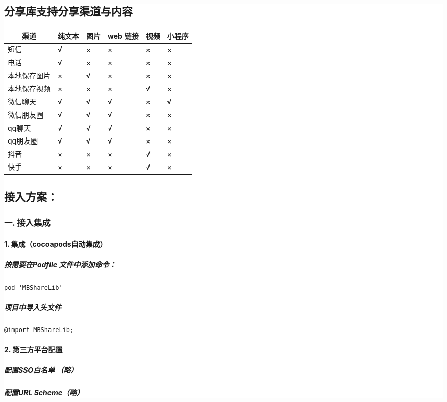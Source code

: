 





## 分享库支持分享渠道与内容

| 渠道         | 纯文本 | 图片 | web 链接 | 视频 | 小程序 |
| ------------ | ------ | ---- | -------- | ---- | ------ |
| 短信         | √      | ×    | ×        | ×    | ×      |
| 电话         | √      | ×    | ×        | ×    | ×      |
| 本地保存图片 | ×      | √    | ×        | ×    | ×      |
| 本地保存视频 | ×      | ×    | ×        | √    | ×      |
| 微信聊天     | √      | √    | √        | ×    | √      |
| 微信朋友圈   | √      | √    | √        | ×    | ×      |
| qq聊天       | √      | √    | √        | ×    | ×      |
| qq朋友圈     | √      | √    | √        | ×    | ×      |
| 抖音         | ×      | ×    | ×        | √    | ×      |
| 快手         | ×      | ×    | ×        | √    | ×      |



## 接入方案：

### 一. 接入集成

#### 1. 集成（cocoapods自动集成）

##### 按需要在Podfile 文件中添加命令：

```objective-c
pod 'MBShareLib'
```



##### 项目中导入头文件

```
@import MBShareLib;
```



#### 2. 第三方平台配置

##### 配置SSO白名单 （略）

##### 配置URL Scheme（略）
